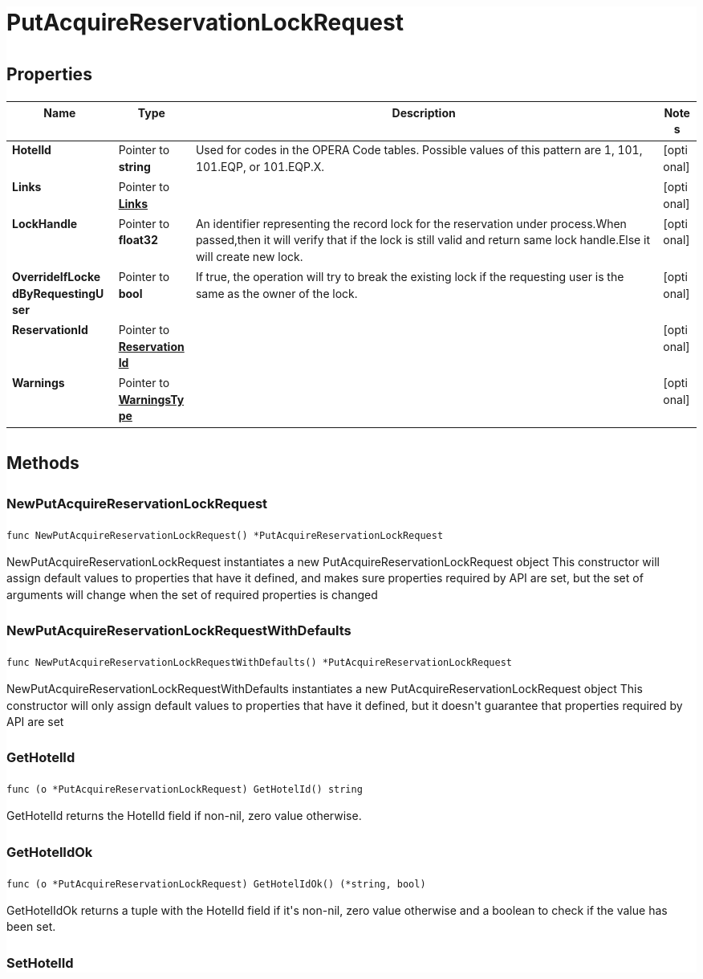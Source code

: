 # PutAcquireReservationLockRequest

## Properties

Name | Type | Description | Notes
------------ | ------------- | ------------- | -------------
**HotelId** | Pointer to **string** | Used for codes in the OPERA Code tables. Possible values of this pattern are 1, 101, 101.EQP, or 101.EQP.X. | [optional] 
**Links** | Pointer to [**Links**](Links.md) |  | [optional] 
**LockHandle** | Pointer to **float32** | An identifier representing the record lock for the reservation under process.When passed,then it will verify that if the lock is still valid and return same lock handle.Else it will create new lock. | [optional] 
**OverrideIfLockedByRequestingUser** | Pointer to **bool** | If true, the operation will try to break the existing lock if the requesting user is the same as the owner of the lock. | [optional] 
**ReservationId** | Pointer to [**ReservationId**](ReservationId.md) |  | [optional] 
**Warnings** | Pointer to [**WarningsType**](WarningsType.md) |  | [optional] 

## Methods

### NewPutAcquireReservationLockRequest

`func NewPutAcquireReservationLockRequest() *PutAcquireReservationLockRequest`

NewPutAcquireReservationLockRequest instantiates a new PutAcquireReservationLockRequest object
This constructor will assign default values to properties that have it defined,
and makes sure properties required by API are set, but the set of arguments
will change when the set of required properties is changed

### NewPutAcquireReservationLockRequestWithDefaults

`func NewPutAcquireReservationLockRequestWithDefaults() *PutAcquireReservationLockRequest`

NewPutAcquireReservationLockRequestWithDefaults instantiates a new PutAcquireReservationLockRequest object
This constructor will only assign default values to properties that have it defined,
but it doesn't guarantee that properties required by API are set

### GetHotelId

`func (o *PutAcquireReservationLockRequest) GetHotelId() string`

GetHotelId returns the HotelId field if non-nil, zero value otherwise.

### GetHotelIdOk

`func (o *PutAcquireReservationLockRequest) GetHotelIdOk() (*string, bool)`

GetHotelIdOk returns a tuple with the HotelId field if it's non-nil, zero value otherwise
and a boolean to check if the value has been set.

### SetHotelId
